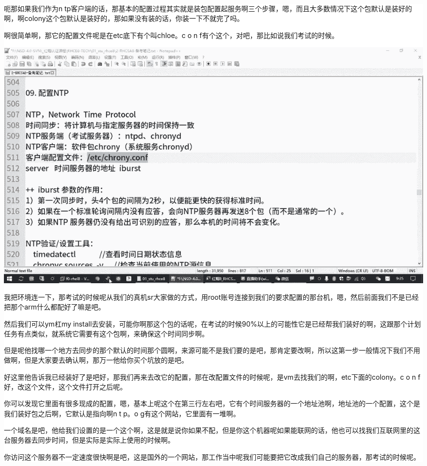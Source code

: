 呃那如果我们作为n tp客户端的话，那基本的配置过程其实就是装包配置起服务啊三个步骤，嗯，而且大多数情况下这个包默认是装好的啊，啊colony这个包默认是装好的，那如果没有装的话，你装一下不就完了吗。

啊很简单啊，那它的配置文件呢是在etc底下有个叫chloe。c o n f有个这个，对吧，那比如说我们考试的时候。



![](img/c6e7bbd6cef51821f51be4fa239d2f2d_19.png)

我把环境连一下，那考试的时候呢从我们的真机sr大家做的方式，用root账号连接到我们的要求配置的那台机，嗯，然后前面我们不是已经把那个arm什么都配好了嘛是吧。

然后我们可以ym杠my install去安装，可能你啊那这个包的话呢，在考试的时候90%以上的可能性它是已经帮我们装好的啊，这跟那个计划任务有点类似，就系统它需要有这个包啊，来确保这个时间同步啊。

但是呢他找哪一个地方去同步的那个默认的时间那个圆啊，来源可能不是我们要的是吧，那肯定要改啊，所以这第一步一般情况下我们不用做啊，但是大家要去确认啊，那万一他给你买个坑放的是吧。

好这里他告诉我已经装好了是吧好，那我们再来去改它的配置，那在改配置文件的时候呢，是vm去找我们的啊，etc下面的colony。c o n f好，改这个文件，这个文件打开之后呢。

你可以发现它里面有很多现成的配置，嗯，基本上呢这个在第三行左右吧，它有个时间服务器的一个地址池啊，地址池的一个配置，这个是我们装好包之后啊，它默认是指向啊n t p。o g有这个网站，它里面有一堆啊。

一个域名是吧，他给我们设置的是一个这个啊，这是就是说你如果不配，但是你这个机器呢如果能联网的话，他也可以找我们互联网里的这台服务器去同步时间，但是实际是实际上使用的时候啊。

你访问这个服务器不一定速度很快啊是吧，这是国外的一个网站，那工作当中呢我们可能要把它改成我们自己的服务器，那考试的时候呢。


